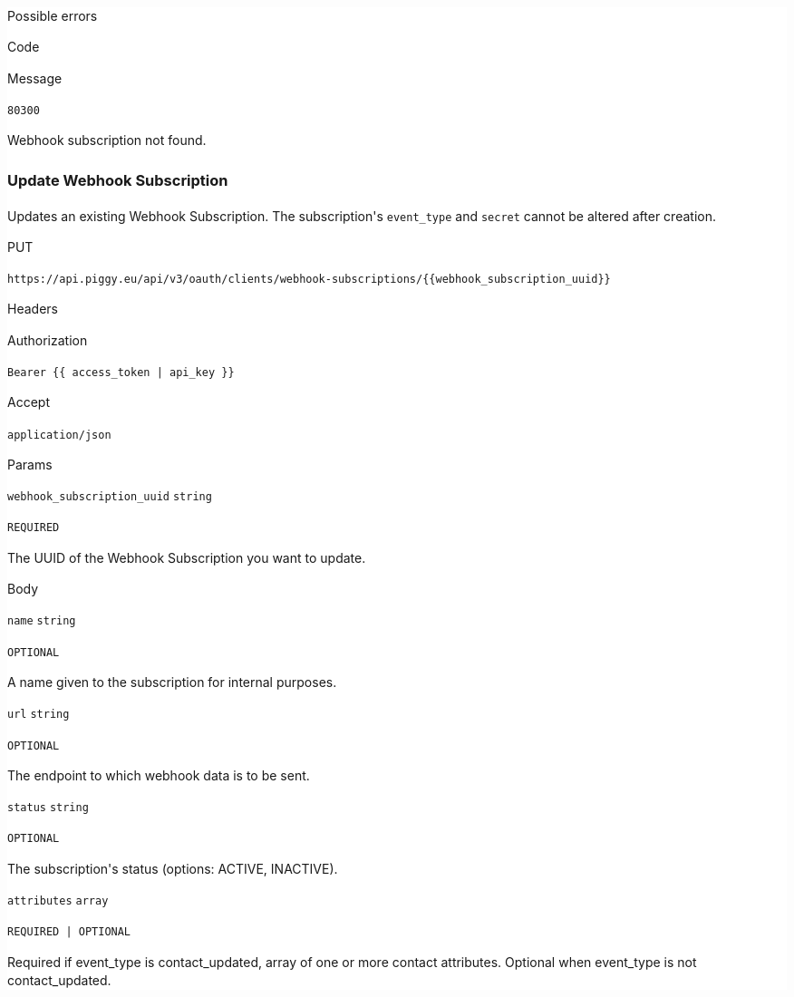 Possible errors

Code

Message

`80300`

Webhook subscription not found.

### Update Webhook Subscription

Updates an existing Webhook Subscription. The subscription's `event_type` and `secret` cannot be altered after creation.

PUT

`https://api.piggy.eu/api/v3/oauth/clients/webhook-subscriptions/{{webhook_subscription_uuid}}`

Headers

Authorization

`Bearer {{ access_token | api_key }}`

Accept

`application/json`

Params

`webhook_subscription_uuid` `string`

`REQUIRED`

The UUID of the Webhook Subscription you want to update.

Body

`name` `string`

`OPTIONAL`

A name given to the subscription for internal purposes.

`url` `string`

`OPTIONAL`

The endpoint to which webhook data is to be sent.

`status` `string`

`OPTIONAL`

The subscription's status (options: ACTIVE, INACTIVE).

`attributes` `array`

`REQUIRED | OPTIONAL`

Required if event\_type is contact\_updated, array of one or more contact attributes. Optional when event\_type is not contact\_updated.
